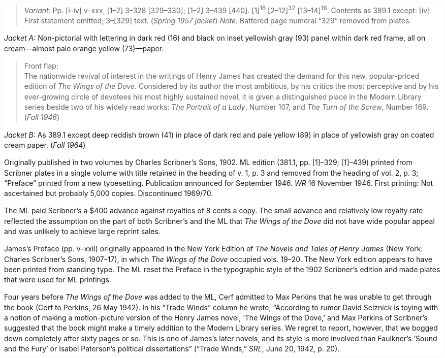 > *Variant:* Pp. \[i–iv\] v–xxx, \[1–2\] 3–328 \[329–330\]; \[1–2\]
> 3–439 \[440\]. \[1\]<sup>16</sup> \[2–12\]<sup>32</sup>
> \[13–14\]<sup>16</sup>. Contents as 389.1 except: \[iv\] *First*
> statement omitted; 3–\[329\] text. (*Spring 1957 jacket*) *Note:*
> Battered page numeral “329” removed from plates.

*Jacket* *A:* Non-pictorial with lettering in dark red (16) and black on
inset yellowish gray (93) panel within dark red frame, all on
cream—almost pale orange yellow (73)—paper.

> Front flap:<br>
> The nationwide revival of interest in the writings of Henry James has
> created the demand for this new, popular-priced edition of *The Wings
> of the Dove*. Considered by its author the most ambitious, by his
> critics the most perceptive and by his ever-growing circle of devotees
> his most highly sustained novel, it is given a distinguished place in
> the Modern Library series beside two of his widely read works: *The
> Portrait of a Lady*, Number 107, and *The Turn of the Screw*, Number
> 169. (*Fall 1946*)

*Jacket* *B:* As 389.1 except deep reddish brown (41) in place of dark
red and pale yellow (89) in place of yellowish gray on coated cream
paper. (*Fall 1964*)

Originally published in two volumes by Charles Scribner’s Sons, 1902. ML
edition (381.1, pp. \[1\]–329; \[1\]–439) printed from Scribner plates
in a single volume with title retained in the heading of v. 1, p. 3 and
removed from the heading of vol. 2, p. 3; “Preface” printed from a new
typesetting. Publication announced for September 1946. *WR* 16 November
1946. First printing: Not ascertained but probably 5,000 copies.
Discontinued 1969/70.

The ML paid Scribner’s a $400 advance against royalties of 8 cents a
copy. The small advance and relatively low royalty rate reflected the
assumption on the part of both Scribner’s and the ML that *The Wings of
the Dove* did not have wide popular appeal and was unlikely to achieve
large reprint sales.

James’s Preface (pp. v–xxii) originally appeared in the New York Edition
of *The Novels and Tales of Henry James* (New York: Charles Scribner’s
Sons, 1907–17), in which *The Wings of the Dove* occupied vols. 19–20.
The New York edition appears to have been printed from standing type.
The ML reset the Preface in the typographic style of the 1902 Scribner’s
edition and made plates that were used for ML printings.

Four years before *The Wings of the Dove* was added to the ML, Cerf
admitted to Max Perkins that he was unable to get through the book (Cerf
to Perkins, 26 May 1942). In his “Trade Winds” column he wrote,
“According to rumor David Selznick is toying with a notion of making a
motion-picture version of the Henry James novel, ‘The Wings of the
Dove,’ and Max Perkins of Scribner’s suggested that the book might make
a timely addition to the Modern Library series. We regret to report,
however, that we bogged down completely after sixty pages or so. This is
one of James’s later novels, and its style is more involved than
Faulkner’s ‘Sound and the Fury’ or Isabel Paterson’s political
dissertations” (“Trade Winds,” *SRL*, June 20, 1942, p. 20).
